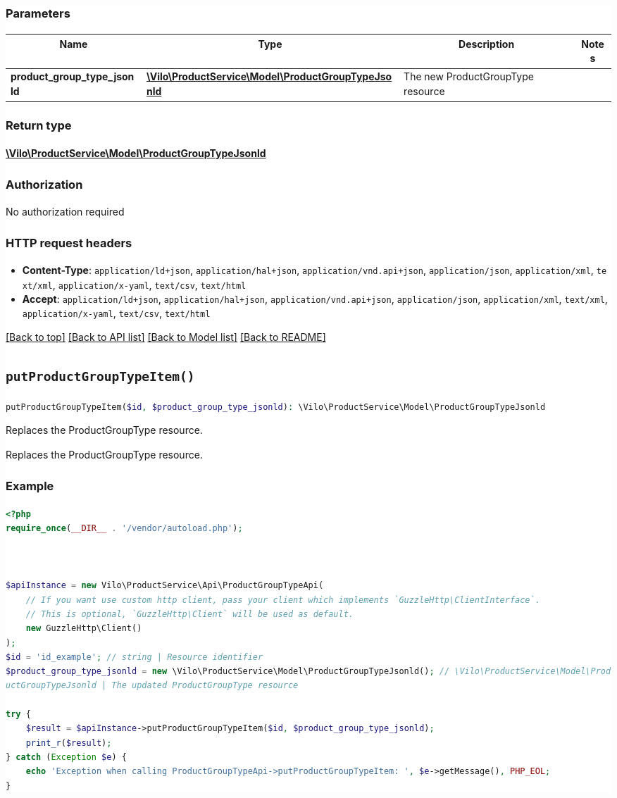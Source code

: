 ### Parameters

Name | Type | Description  | Notes
------------- | ------------- | ------------- | -------------
 **product_group_type_jsonld** | [**\Vilo\ProductService\Model\ProductGroupTypeJsonld**](../Model/ProductGroupTypeJsonld.md)| The new ProductGroupType resource |

### Return type

[**\Vilo\ProductService\Model\ProductGroupTypeJsonld**](../Model/ProductGroupTypeJsonld.md)

### Authorization

No authorization required

### HTTP request headers

- **Content-Type**: `application/ld+json`, `application/hal+json`, `application/vnd.api+json`, `application/json`, `application/xml`, `text/xml`, `application/x-yaml`, `text/csv`, `text/html`
- **Accept**: `application/ld+json`, `application/hal+json`, `application/vnd.api+json`, `application/json`, `application/xml`, `text/xml`, `application/x-yaml`, `text/csv`, `text/html`

[[Back to top]](#) [[Back to API list]](../../README.md#endpoints)
[[Back to Model list]](../../README.md#models)
[[Back to README]](../../README.md)

## `putProductGroupTypeItem()`

```php
putProductGroupTypeItem($id, $product_group_type_jsonld): \Vilo\ProductService\Model\ProductGroupTypeJsonld
```

Replaces the ProductGroupType resource.

Replaces the ProductGroupType resource.

### Example

```php
<?php
require_once(__DIR__ . '/vendor/autoload.php');



$apiInstance = new Vilo\ProductService\Api\ProductGroupTypeApi(
    // If you want use custom http client, pass your client which implements `GuzzleHttp\ClientInterface`.
    // This is optional, `GuzzleHttp\Client` will be used as default.
    new GuzzleHttp\Client()
);
$id = 'id_example'; // string | Resource identifier
$product_group_type_jsonld = new \Vilo\ProductService\Model\ProductGroupTypeJsonld(); // \Vilo\ProductService\Model\ProductGroupTypeJsonld | The updated ProductGroupType resource

try {
    $result = $apiInstance->putProductGroupTypeItem($id, $product_group_type_jsonld);
    print_r($result);
} catch (Exception $e) {
    echo 'Exception when calling ProductGroupTypeApi->putProductGroupTypeItem: ', $e->getMessage(), PHP_EOL;
}
```
